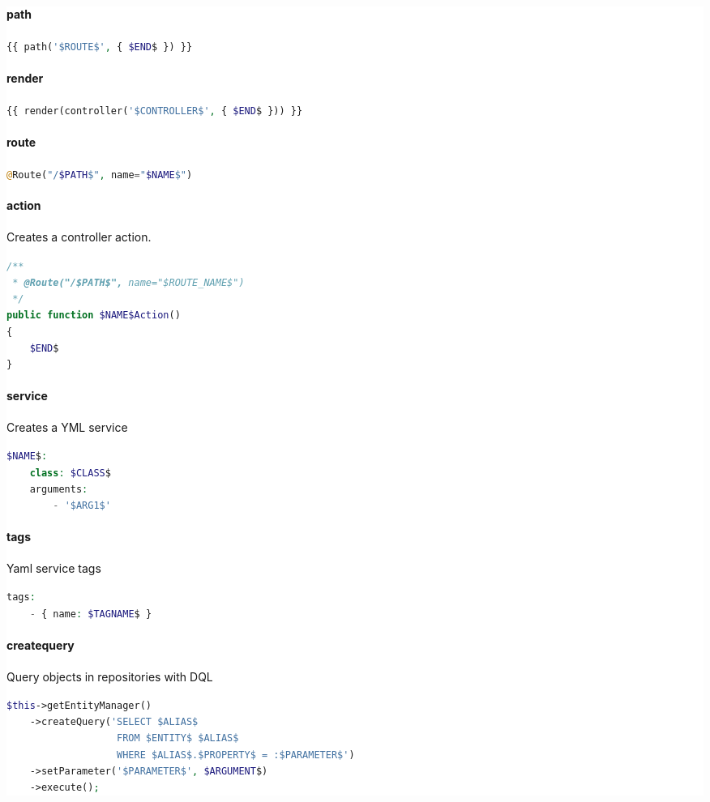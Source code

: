 #### path

```php
{{ path('$ROUTE$', { $END$ }) }}
```

#### render

```php
{{ render(controller('$CONTROLLER$', { $END$ })) }}
```

#### route

```php
@Route("/$PATH$", name="$NAME$")
```

#### action

Creates a controller action.

```php
/**
 * @Route("/$PATH$", name="$ROUTE_NAME$")
 */
public function $NAME$Action()
{
    $END$
}
```

#### service

Creates a YML service

```php
$NAME$:
    class: $CLASS$
    arguments:
        - '$ARG1$'
```

#### tags

Yaml service tags

```php
tags:
    - { name: $TAGNAME$ }
```

#### createquery

Query objects in repositories with DQL

```php
$this->getEntityManager()
    ->createQuery('SELECT $ALIAS$
                   FROM $ENTITY$ $ALIAS$
                   WHERE $ALIAS$.$PROPERTY$ = :$PARAMETER$')
    ->setParameter('$PARAMETER$', $ARGUMENT$)
    ->execute();
```
